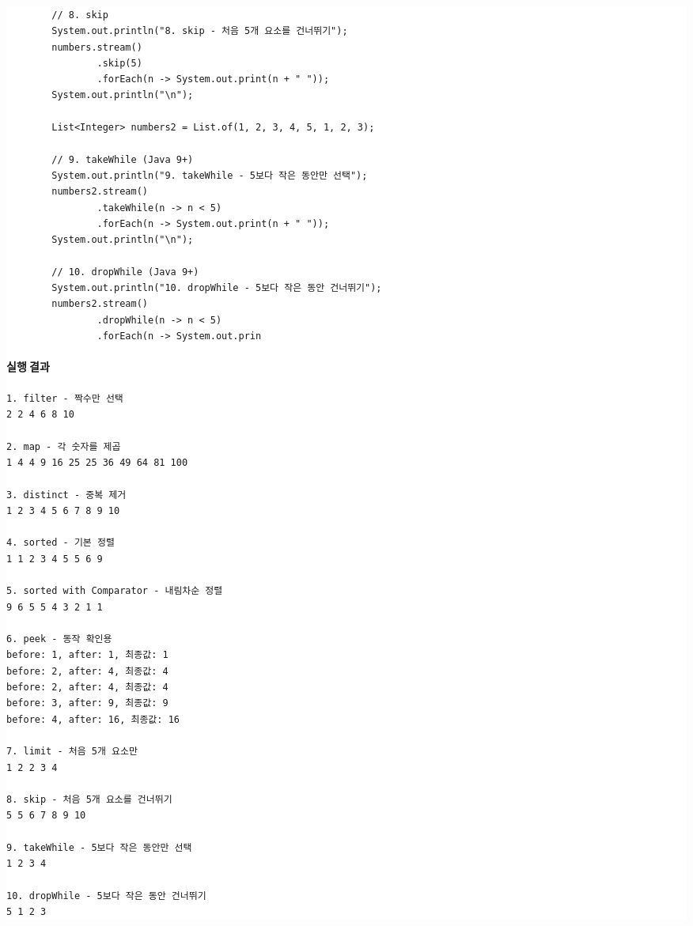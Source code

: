 ```
        // 8. skip
        System.out.println("8. skip - 처음 5개 요소를 건너뛰기");
        numbers.stream()
                .skip(5)
                .forEach(n -> System.out.print(n + " "));
        System.out.println("\n");

        List<Integer> numbers2 = List.of(1, 2, 3, 4, 5, 1, 2, 3);

        // 9. takeWhile (Java 9+)
        System.out.println("9. takeWhile - 5보다 작은 동안만 선택");
        numbers2.stream()
                .takeWhile(n -> n < 5)
                .forEach(n -> System.out.print(n + " "));
        System.out.println("\n");

        // 10. dropWhile (Java 9+)
        System.out.println("10. dropWhile - 5보다 작은 동안 건너뛰기");
        numbers2.stream()
                .dropWhile(n -> n < 5)
                .forEach(n -> System.out.prin
```

#### 실행 결과
```
1. filter - 짝수만 선택
2 2 4 6 8 10 

2. map - 각 숫자를 제곱
1 4 4 9 16 25 25 36 49 64 81 100 

3. distinct - 중복 제거
1 2 3 4 5 6 7 8 9 10 

4. sorted - 기본 정렬
1 1 2 3 4 5 5 6 9 

5. sorted with Comparator - 내림차순 정렬
9 6 5 5 4 3 2 1 1 

6. peek - 동작 확인용
before: 1, after: 1, 최종값: 1
before: 2, after: 4, 최종값: 4
before: 2, after: 4, 최종값: 4
before: 3, after: 9, 최종값: 9
before: 4, after: 16, 최종값: 16

7. limit - 처음 5개 요소만
1 2 2 3 4 

8. skip - 처음 5개 요소를 건너뛰기
5 5 6 7 8 9 10 

9. takeWhile - 5보다 작은 동안만 선택
1 2 3 4 

10. dropWhile - 5보다 작은 동안 건너뛰기
5 1 2 3 
```
